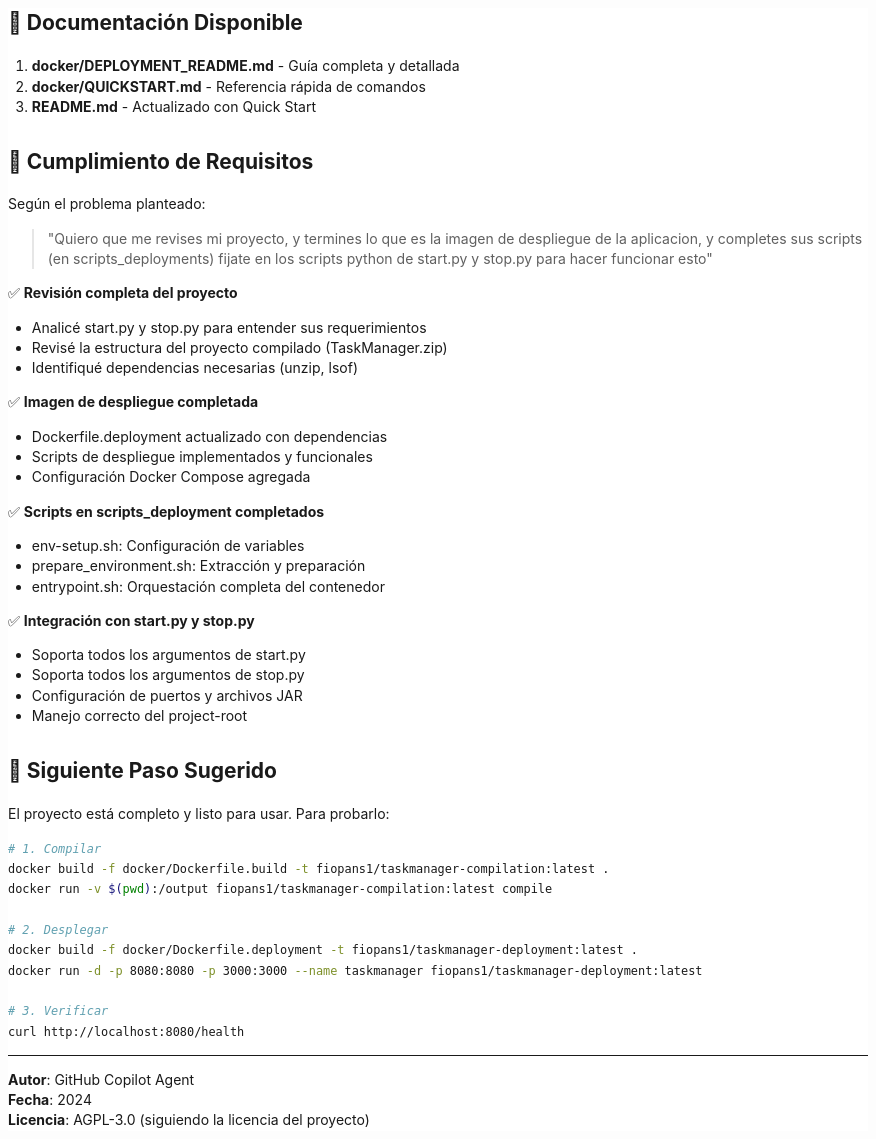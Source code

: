 ## 📖 Documentación Disponible

1. **docker/DEPLOYMENT_README.md** - Guía completa y detallada
2. **docker/QUICKSTART.md** - Referencia rápida de comandos
3. **README.md** - Actualizado con Quick Start

## 🎯 Cumplimiento de Requisitos

Según el problema planteado:
> "Quiero que me revises mi proyecto, y termines lo que es la imagen de despliegue de la aplicacion, y completes sus scripts (en scripts_deployments) fijate en los scripts python de start.py y stop.py para hacer funcionar esto"

✅ **Revisión completa del proyecto**
- Analicé start.py y stop.py para entender sus requerimientos
- Revisé la estructura del proyecto compilado (TaskManager.zip)
- Identifiqué dependencias necesarias (unzip, lsof)

✅ **Imagen de despliegue completada**
- Dockerfile.deployment actualizado con dependencias
- Scripts de despliegue implementados y funcionales
- Configuración Docker Compose agregada

✅ **Scripts en scripts_deployment completados**
- env-setup.sh: Configuración de variables
- prepare_environment.sh: Extracción y preparación
- entrypoint.sh: Orquestación completa del contenedor

✅ **Integración con start.py y stop.py**
- Soporta todos los argumentos de start.py
- Soporta todos los argumentos de stop.py
- Configuración de puertos y archivos JAR
- Manejo correcto del project-root

## 🔐 Siguiente Paso Sugerido

El proyecto está completo y listo para usar. Para probarlo:

```bash
# 1. Compilar
docker build -f docker/Dockerfile.build -t fiopans1/taskmanager-compilation:latest .
docker run -v $(pwd):/output fiopans1/taskmanager-compilation:latest compile

# 2. Desplegar
docker build -f docker/Dockerfile.deployment -t fiopans1/taskmanager-deployment:latest .
docker run -d -p 8080:8080 -p 3000:3000 --name taskmanager fiopans1/taskmanager-deployment:latest

# 3. Verificar
curl http://localhost:8080/health
```

---

**Autor**: GitHub Copilot Agent  
**Fecha**: 2024  
**Licencia**: AGPL-3.0 (siguiendo la licencia del proyecto)
